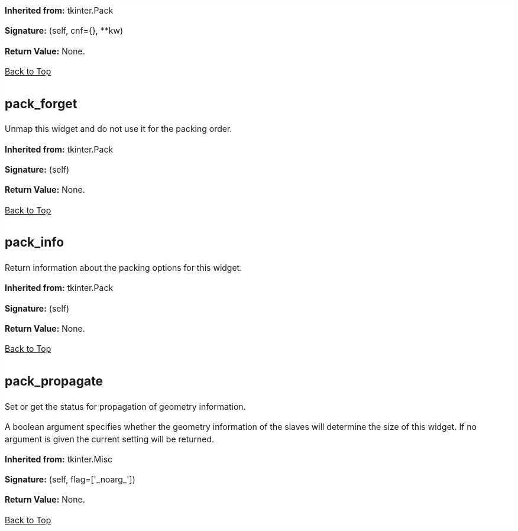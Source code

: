 **Inherited from:** tkinter.Pack

**Signature:** (self, cnf={}, \*\*kw)





**Return Value:** None.

[Back to Top](#module-overview)


## pack\_forget
Unmap this widget and do not use it for the packing order.

**Inherited from:** tkinter.Pack

**Signature:** (self)





**Return Value:** None.

[Back to Top](#module-overview)


## pack\_info
Return information about the packing options
for this widget.

**Inherited from:** tkinter.Pack

**Signature:** (self)





**Return Value:** None.

[Back to Top](#module-overview)


## pack\_propagate
Set or get the status for propagation of geometry information.

A boolean argument specifies whether the geometry information
of the slaves will determine the size of this widget. If no argument
is given the current setting will be returned.

**Inherited from:** tkinter.Misc

**Signature:** (self, flag=['\_noarg\_'])





**Return Value:** None.

[Back to Top](#module-overview)
